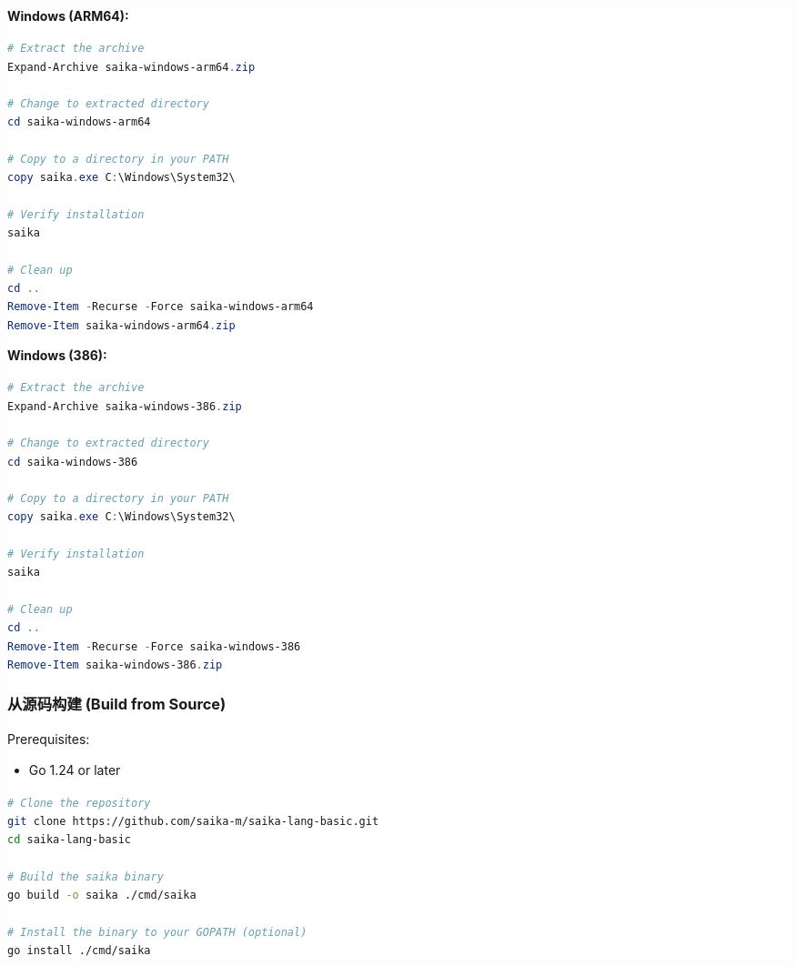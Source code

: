 **Windows (ARM64):**
```powershell
# Extract the archive
Expand-Archive saika-windows-arm64.zip

# Change to extracted directory
cd saika-windows-arm64

# Copy to a directory in your PATH
copy saika.exe C:\Windows\System32\

# Verify installation
saika

# Clean up
cd ..
Remove-Item -Recurse -Force saika-windows-arm64
Remove-Item saika-windows-arm64.zip
```

**Windows (386):**
```powershell
# Extract the archive
Expand-Archive saika-windows-386.zip

# Change to extracted directory
cd saika-windows-386

# Copy to a directory in your PATH
copy saika.exe C:\Windows\System32\

# Verify installation
saika

# Clean up
cd ..
Remove-Item -Recurse -Force saika-windows-386
Remove-Item saika-windows-386.zip
```

### 从源码构建 (Build from Source)

Prerequisites:
- Go 1.24 or later

```bash
# Clone the repository
git clone https://github.com/saika-m/saika-lang-basic.git
cd saika-lang-basic

# Build the saika binary
go build -o saika ./cmd/saika

# Install the binary to your GOPATH (optional)
go install ./cmd/saika
```
